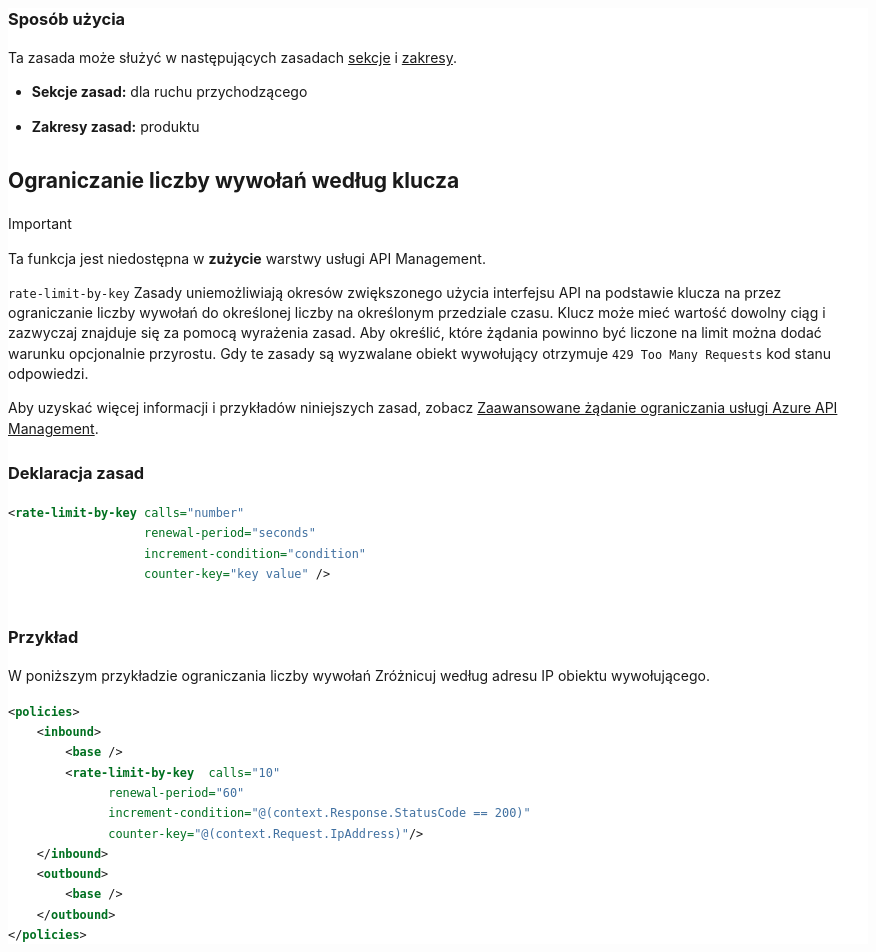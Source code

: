 ### <a name="usage"></a>Sposób użycia  
 Ta zasada może służyć w następujących zasadach [sekcje](https://azure.microsoft.com/documentation/articles/api-management-howto-policies/#sections) i [zakresy](https://azure.microsoft.com/documentation/articles/api-management-howto-policies/#scopes).  
  
-   **Sekcje zasad:** dla ruchu przychodzącego  
  
-   **Zakresy zasad:** produktu  
  
##  <a name="LimitCallRateByKey"></a> Ograniczanie liczby wywołań według klucza  

> [!IMPORTANT]
> Ta funkcja jest niedostępna w **zużycie** warstwy usługi API Management.

 `rate-limit-by-key` Zasady uniemożliwiają okresów zwiększonego użycia interfejsu API na podstawie klucza na przez ograniczanie liczby wywołań do określonej liczby na określonym przedziale czasu. Klucz może mieć wartość dowolny ciąg i zazwyczaj znajduje się za pomocą wyrażenia zasad. Aby określić, które żądania powinno być liczone na limit można dodać warunku opcjonalnie przyrostu. Gdy te zasady są wyzwalane obiekt wywołujący otrzymuje `429 Too Many Requests` kod stanu odpowiedzi.  
  
 Aby uzyskać więcej informacji i przykładów niniejszych zasad, zobacz [Zaawansowane żądanie ograniczania usługi Azure API Management](https://azure.microsoft.com/documentation/articles/api-management-sample-flexible-throttling/).  
  
### <a name="policy-statement"></a>Deklaracja zasad  
  
```xml  
<rate-limit-by-key calls="number"  
                   renewal-period="seconds"   
                   increment-condition="condition"   
                   counter-key="key value" />  
  
```  
  
### <a name="example"></a>Przykład  
 W poniższym przykładzie ograniczania liczby wywołań Zróżnicuj według adresu IP obiektu wywołującego.  
  
```xml  
<policies>  
    <inbound>  
        <base />  
        <rate-limit-by-key  calls="10"  
              renewal-period="60"  
              increment-condition="@(context.Response.StatusCode == 200)"  
              counter-key="@(context.Request.IpAddress)"/>  
    </inbound>  
    <outbound>  
        <base />          
    </outbound>  
</policies>  
```  
  